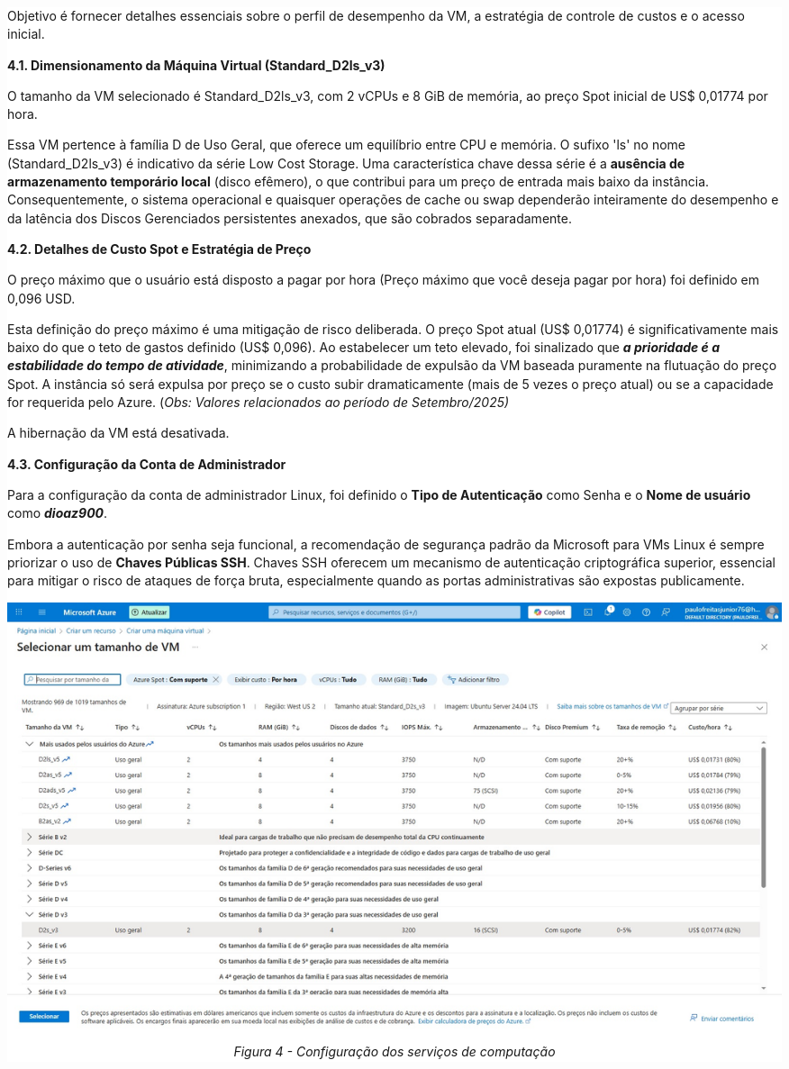 Objetivo é fornecer detalhes essenciais sobre o perfil de desempenho da VM, a estratégia de controle de custos e o acesso inicial.

**4.1. Dimensionamento da Máquina Virtual (Standard\_D2ls\_v3)**

O tamanho da VM selecionado é Standard\_D2ls\_v3, com 2 vCPUs e 8 GiB de memória, ao preço Spot inicial de US$ 0,01774 por hora.

Essa VM pertence à família D de Uso Geral, que oferece um equilíbrio entre CPU e memória. O sufixo 'ls' no nome (Standard\_D2ls\_v3) é indicativo da série Low Cost Storage. Uma característica chave dessa série é a **ausência de armazenamento temporário local** (disco efêmero), o que contribui para um preço de entrada mais baixo da instância. Consequentemente, o sistema operacional e quaisquer operações de cache ou swap dependerão inteiramente do desempenho e da latência dos Discos Gerenciados persistentes anexados, que são cobrados separadamente.

**4.2. Detalhes de Custo Spot e Estratégia de Preço**

O preço máximo que o usuário está disposto a pagar por hora (Preço máximo que você deseja pagar por hora) foi definido em 0,096 USD. 

Esta definição do preço máximo é uma mitigação de risco deliberada. O preço Spot atual (US$ 0,01774) é significativamente mais baixo do que o teto de gastos definido (US$ 0,096). Ao estabelecer um teto elevado, foi sinalizado que ***a prioridade é a estabilidade do tempo de atividade***, minimizando a probabilidade de expulsão da VM baseada puramente na flutuação do preço Spot. A instância só será expulsa por preço se o custo subir dramaticamente (mais de 5 vezes o preço atual) ou se a capacidade for requerida pelo Azure. (*Obs: Valores relacionados ao período de Setembro/2025)*

A hibernação da VM está desativada.

**4.3. Configuração da Conta de Administrador**

Para a configuração da conta de administrador Linux, foi definido o **Tipo de Autenticação** como Senha e o **Nome de usuário** como ***dioaz900***.

Embora a autenticação por senha seja funcional, a recomendação de segurança padrão da Microsoft para VMs Linux é sempre priorizar o uso de **Chaves Públicas SSH**. Chaves SSH oferecem um mecanismo de autenticação criptográfica superior, essencial para mitigar o risco de ataques de força bruta, especialmente quando as portas administrativas são expostas publicamente.

<p align="center">
  <img src="/images/project05/computacao04.jpg" alt="Serviços de Computação" style="max-width: 100%;">
  <br>
  <em>Figura 4 - Configuração dos serviços de computação</em>
</p>